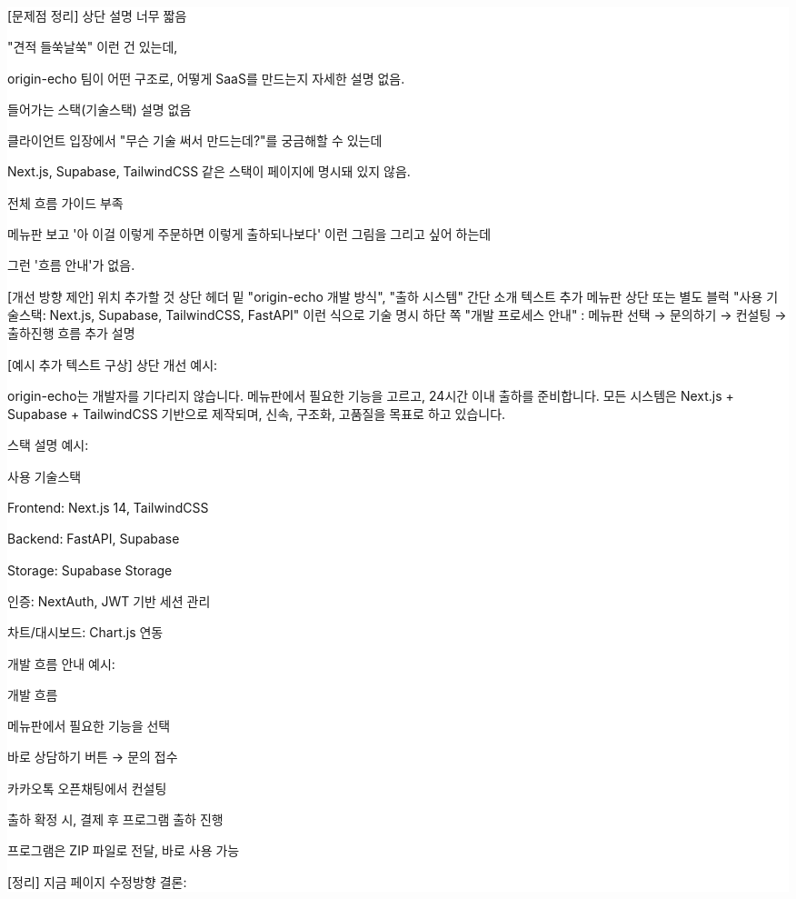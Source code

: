 [문제점 정리]
상단 설명 너무 짧음

"견적 들쑥날쑥" 이런 건 있는데,

origin-echo 팀이 어떤 구조로, 어떻게 SaaS를 만드는지 자세한 설명 없음.

들어가는 스택(기술스택) 설명 없음

클라이언트 입장에서 "무슨 기술 써서 만드는데?"를 궁금해할 수 있는데

Next.js, Supabase, TailwindCSS 같은 스택이 페이지에 명시돼 있지 않음.

전체 흐름 가이드 부족

메뉴판 보고 '아 이걸 이렇게 주문하면 이렇게 출하되나보다' 이런 그림을 그리고 싶어 하는데

그런 '흐름 안내'가 없음.

[개선 방향 제안]
위치	추가할 것
상단 헤더 밑	"origin-echo 개발 방식", "출하 시스템" 간단 소개 텍스트 추가
메뉴판 상단 또는 별도 블럭	"사용 기술스택: Next.js, Supabase, TailwindCSS, FastAPI" 이런 식으로 기술 명시
하단 쪽	"개발 프로세스 안내" : 메뉴판 선택 → 문의하기 → 컨설팅 → 출하진행 흐름 추가 설명

[예시 추가 텍스트 구상]
상단 개선 예시:

origin-echo는 개발자를 기다리지 않습니다.
메뉴판에서 필요한 기능을 고르고, 24시간 이내 출하를 준비합니다.
모든 시스템은 Next.js + Supabase + TailwindCSS 기반으로 제작되며,
신속, 구조화, 고품질을 목표로 하고 있습니다.

스택 설명 예시:

사용 기술스택

Frontend: Next.js 14, TailwindCSS

Backend: FastAPI, Supabase

Storage: Supabase Storage

인증: NextAuth, JWT 기반 세션 관리

차트/대시보드: Chart.js 연동

개발 흐름 안내 예시:

개발 흐름

메뉴판에서 필요한 기능을 선택

바로 상담하기 버튼 → 문의 접수

카카오톡 오픈채팅에서 컨설팅

출하 확정 시, 결제 후 프로그램 출하 진행

프로그램은 ZIP 파일로 전달, 바로 사용 가능

[정리]
지금 페이지 수정방향 결론:
